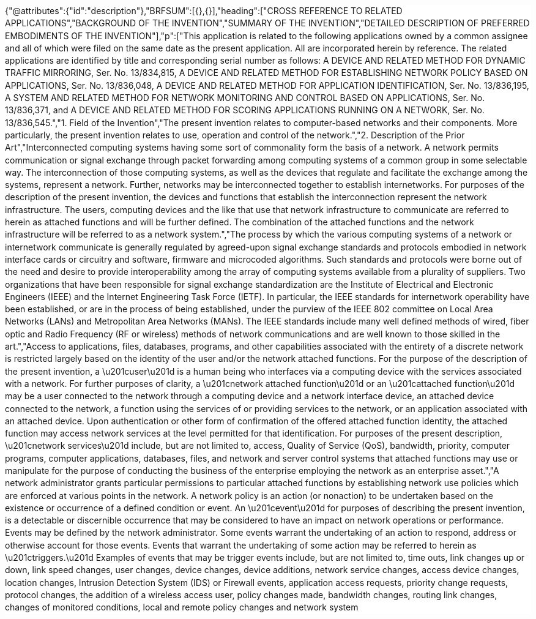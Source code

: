 {"@attributes":{"id":"description"},"BRFSUM":[{},{}],"heading":["CROSS REFERENCE TO RELATED APPLICATIONS","BACKGROUND OF THE INVENTION","SUMMARY OF THE INVENTION","DETAILED DESCRIPTION OF PREFERRED EMBODIMENTS OF THE INVENTION"],"p":["This application is related to the following applications owned by a common assignee and all of which were filed on the same date as the present application. All are incorporated herein by reference. The related applications are identified by title and corresponding serial number as follows: A DEVICE AND RELATED METHOD FOR DYNAMIC TRAFFIC MIRRORING, Ser. No. 13\/834,815, A DEVICE AND RELATED METHOD FOR ESTABLISHING NETWORK POLICY BASED ON APPLICATIONS, Ser. No. 13\/836,048, A DEVICE AND RELATED METHOD FOR APPLICATION IDENTIFICATION, Ser. No. 13\/836,195, A SYSTEM AND RELATED METHOD FOR NETWORK MONITORING AND CONTROL BASED ON APPLICATIONS, Ser. No. 13\/836,371, and A DEVICE AND RELATED METHOD FOR SCORING APPLICATIONS RUNNING ON A NETWORK, Ser. No. 13\/836,545.","1. Field of the Invention","The present invention relates to computer-based networks and their components. More particularly, the present invention relates to use, operation and control of the network.","2. Description of the Prior Art","Interconnected computing systems having some sort of commonality form the basis of a network. A network permits communication or signal exchange through packet forwarding among computing systems of a common group in some selectable way. The interconnection of those computing systems, as well as the devices that regulate and facilitate the exchange among the systems, represent a network. Further, networks may be interconnected together to establish internetworks. For purposes of the description of the present invention, the devices and functions that establish the interconnection represent the network infrastructure. The users, computing devices and the like that use that network infrastructure to communicate are referred to herein as attached functions and will be further defined. The combination of the attached functions and the network infrastructure will be referred to as a network system.","The process by which the various computing systems of a network or internetwork communicate is generally regulated by agreed-upon signal exchange standards and protocols embodied in network interface cards or circuitry and software, firmware and microcoded algorithms. Such standards and protocols were borne out of the need and desire to provide interoperability among the array of computing systems available from a plurality of suppliers. Two organizations that have been responsible for signal exchange standardization are the Institute of Electrical and Electronic Engineers (IEEE) and the Internet Engineering Task Force (IETF). In particular, the IEEE standards for internetwork operability have been established, or are in the process of being established, under the purview of the IEEE 802 committee on Local Area Networks (LANs) and Metropolitan Area Networks (MANs). The IEEE standards include many well defined methods of wired, fiber optic and Radio Frequency (RF or wireless) methods of network communications and are well known to those skilled in the art.","Access to applications, files, databases, programs, and other capabilities associated with the entirety of a discrete network is restricted largely based on the identity of the user and\/or the network attached functions. For the purpose of the description of the present invention, a \u201cuser\u201d is a human being who interfaces via a computing device with the services associated with a network. For further purposes of clarity, a \u201cnetwork attached function\u201d or an \u201cattached function\u201d may be a user connected to the network through a computing device and a network interface device, an attached device connected to the network, a function using the services of or providing services to the network, or an application associated with an attached device. Upon authentication or other form of confirmation of the offered attached function identity, the attached function may access network services at the level permitted for that identification. For purposes of the present description, \u201cnetwork services\u201d include, but are not limited to, access, Quality of Service (QoS), bandwidth, priority, computer programs, computer applications, databases, files, and network and server control systems that attached functions may use or manipulate for the purpose of conducting the business of the enterprise employing the network as an enterprise asset.","A network administrator grants particular permissions to particular attached functions by establishing network use policies which are enforced at various points in the network. A network policy is an action (or nonaction) to be undertaken based on the existence or occurrence of a defined condition or event. An \u201cevent\u201d for purposes of describing the present invention, is a detectable or discernible occurrence that may be considered to have an impact on network operations or performance. Events may be defined by the network administrator. Some events warrant the undertaking of an action to respond, address or otherwise account for those events. Events that warrant the undertaking of some action may be referred to herein as \u201ctriggers.\u201d Examples of events that may be trigger events include, but are not limited to, time outs, link changes up or down, link speed changes, user changes, device changes, device additions, network service changes, access device changes, location changes, Intrusion Detection System (IDS) or Firewall events, application access requests, priority change requests, protocol changes, the addition of a wireless access user, policy changes made, bandwidth changes, routing link changes, changes of monitored conditions, local and remote policy changes and network system